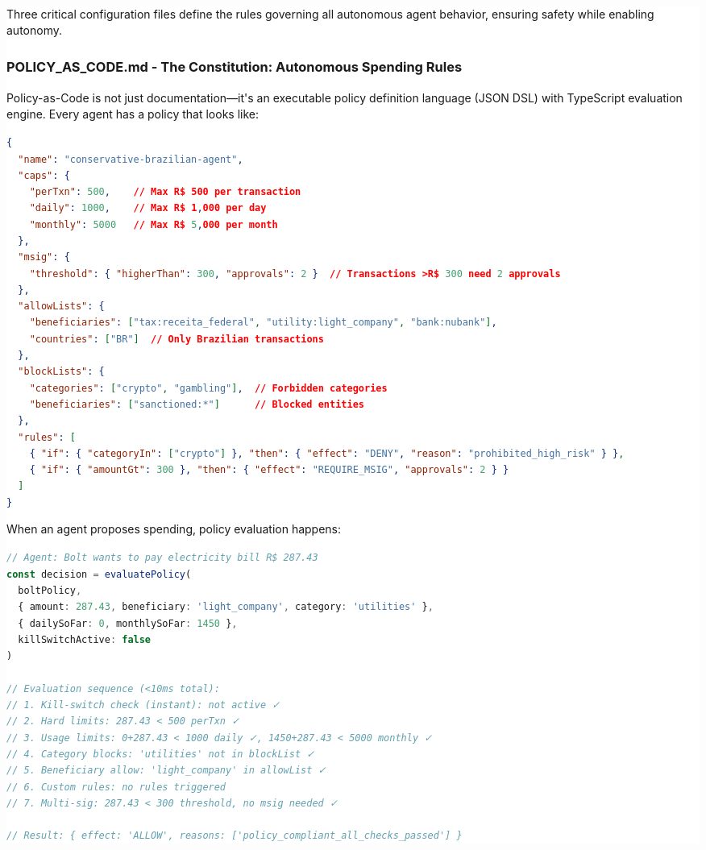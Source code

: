 Three critical configuration files define the rules governing all autonomous agent behavior, ensuring safety while enabling autonomy.

### POLICY_AS_CODE.md - The Constitution: Autonomous Spending Rules

Policy-as-Code is not just documentation—it's an executable policy definition language (JSON DSL) with TypeScript evaluation engine. Every agent has a policy that looks like:

```json
{
  "name": "conservative-brazilian-agent",
  "caps": {
    "perTxn": 500,    // Max R$ 500 per transaction
    "daily": 1000,    // Max R$ 1,000 per day
    "monthly": 5000   // Max R$ 5,000 per month
  },
  "msig": {
    "threshold": { "higherThan": 300, "approvals": 2 }  // Transactions >R$ 300 need 2 approvals
  },
  "allowLists": {
    "beneficiaries": ["tax:receita_federal", "utility:light_company", "bank:nubank"],
    "countries": ["BR"]  // Only Brazilian transactions
  },
  "blockLists": {
    "categories": ["crypto", "gambling"],  // Forbidden categories
    "beneficiaries": ["sanctioned:*"]      // Blocked entities
  },
  "rules": [
    { "if": { "categoryIn": ["crypto"] }, "then": { "effect": "DENY", "reason": "prohibited_high_risk" } },
    { "if": { "amountGt": 300 }, "then": { "effect": "REQUIRE_MSIG", "approvals": 2 } }
  ]
}
```

When an agent proposes spending, policy evaluation happens:

```typescript
// Agent: Bolt wants to pay electricity bill R$ 287.43
const decision = evaluatePolicy(
  boltPolicy,
  { amount: 287.43, beneficiary: 'light_company', category: 'utilities' },
  { dailySoFar: 0, monthlySoFar: 1450 },
  killSwitchActive: false
)

// Evaluation sequence (<10ms total):
// 1. Kill-switch check (instant): not active ✓
// 2. Hard limits: 287.43 < 500 perTxn ✓
// 3. Usage limits: 0+287.43 < 1000 daily ✓, 1450+287.43 < 5000 monthly ✓
// 4. Category blocks: 'utilities' not in blockList ✓
// 5. Beneficiary allow: 'light_company' in allowList ✓
// 6. Custom rules: no rules triggered
// 7. Multi-sig: 287.43 < 300 threshold, no msig needed ✓

// Result: { effect: 'ALLOW', reasons: ['policy_compliant_all_checks_passed'] }
```
